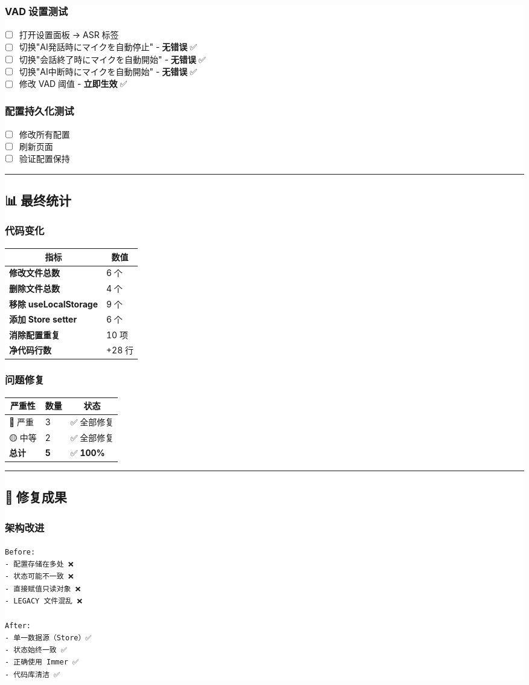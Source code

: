 ### VAD 设置测试

- [ ] 打开设置面板 → ASR 标签
- [ ] 切换"AI発話時にマイクを自動停止" - **无错误** ✅
- [ ] 切换"会話終了時にマイクを自動開始" - **无错误** ✅
- [ ] 切换"AI中断時にマイクを自動開始" - **无错误** ✅
- [ ] 修改 VAD 阈值 - **立即生效** ✅

### 配置持久化测试

- [ ] 修改所有配置
- [ ] 刷新页面
- [ ] 验证配置保持

---

## 📊 最终统计

### 代码变化

| 指标 | 数值 |
|------|------|
| **修改文件总数** | 6 个 |
| **删除文件总数** | 4 个 |
| **移除 useLocalStorage** | 9 个 |
| **添加 Store setter** | 6 个 |
| **消除配置重复** | 10 项 |
| **净代码行数** | +28 行 |

### 问题修复

| 严重性 | 数量 | 状态 |
|--------|------|------|
| 🔴 严重 | 3 | ✅ 全部修复 |
| 🟡 中等 | 2 | ✅ 全部修复 |
| **总计** | **5** | ✅ **100%** |

---

## 🎉 修复成果

### 架构改进

```
Before:
- 配置存储在多处 ❌
- 状态可能不一致 ❌
- 直接赋值只读对象 ❌
- LEGACY 文件混乱 ❌

After:
- 单一数据源（Store）✅
- 状态始终一致 ✅
- 正确使用 Immer ✅
- 代码库清洁 ✅
```
